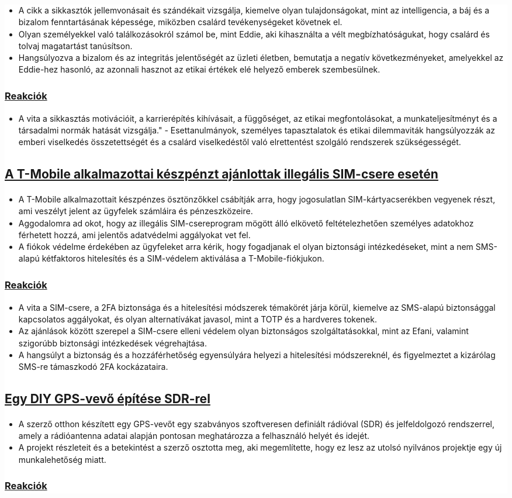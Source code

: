 - A cikk a sikkasztók jellemvonásait és szándékait vizsgálja, kiemelve olyan tulajdonságokat, mint az intelligencia, a báj és a bizalom fenntartásának képessége, miközben csalárd tevékenységeket követnek el.
- Olyan személyekkel való találkozásokról számol be, mint Eddie, aki kihasználta a vélt megbízhatóságukat, hogy csalárd és tolvaj magatartást tanúsítson.
- Hangsúlyozva a bizalom és az integritás jelentőségét az üzleti életben, bemutatja a negatív következményeket, amelyekkel az Eddie-hez hasonló, az azonnali hasznot az etikai értékek elé helyező emberek szembesülnek.

### [Reakciók](https://news.ycombinator.com/item?id=40042616)

- A vita a sikkasztás motivációit, a karrierépítés kihívásait, a függőséget, az etikai megfontolásokat, a munkateljesítményt és a társadalmi normák hatását vizsgálja." - Esettanulmányok, személyes tapasztalatok és etikai dilemmaviták hangsúlyozzák az emberi viselkedés összetettségét és a csalárd viselkedéstől való elrettentést szolgáló rendszerek szükségességét.

## [A T-Mobile alkalmazottai készpénzt ajánlottak illegális SIM-csere esetén](https://tmo.report/2024/04/t-mobile-employees-across-the-country-receive-cash-offers-to-illegally-swap-sims/)

- A T-Mobile alkalmazottait készpénzes ösztönzőkkel csábítják arra, hogy jogosulatlan SIM-kártyacserékben vegyenek részt, ami veszélyt jelent az ügyfelek számláira és pénzeszközeire.
- Aggodalomra ad okot, hogy az illegális SIM-csereprogram mögött álló elkövető feltételezhetően személyes adatokhoz férhetett hozzá, ami jelentős adatvédelmi aggályokat vet fel.
- A fiókok védelme érdekében az ügyfeleket arra kérik, hogy fogadjanak el olyan biztonsági intézkedéseket, mint a nem SMS-alapú kétfaktoros hitelesítés és a SIM-védelem aktiválása a T-Mobile-fiókjukon.

### [Reakciók](https://news.ycombinator.com/item?id=40045093)

- A vita a SIM-csere, a 2FA biztonsága és a hitelesítési módszerek témakörét járja körül, kiemelve az SMS-alapú biztonsággal kapcsolatos aggályokat, és olyan alternatívákat javasol, mint a TOTP és a hardveres tokenek.
- Az ajánlások között szerepel a SIM-csere elleni védelem olyan biztonságos szolgáltatásokkal, mint az Efani, valamint szigorúbb biztonsági intézkedések végrehajtása.
- A hangsúlyt a biztonság és a hozzáférhetőség egyensúlyára helyezi a hitelesítési módszereknél, és figyelmeztet a kizárólag SMS-re támaszkodó 2FA kockázataira.

## [Egy DIY GPS-vevő építése SDR-rel](https://axleos.com/building-a-gps-receiver-part-1-hearing-whispers/)

- A szerző otthon készített egy GPS-vevőt egy szabványos szoftveresen definiált rádióval (SDR) és jelfeldolgozó rendszerrel, amely a rádióantenna adatai alapján pontosan meghatározza a felhasználó helyét és idejét.
- A projekt részleteit és a betekintést a szerző osztotta meg, aki megemlítette, hogy ez lesz az utolsó nyilvános projektje egy új munkalehetőség miatt.

### [Reakciók](https://news.ycombinator.com/item?id=40041198)
